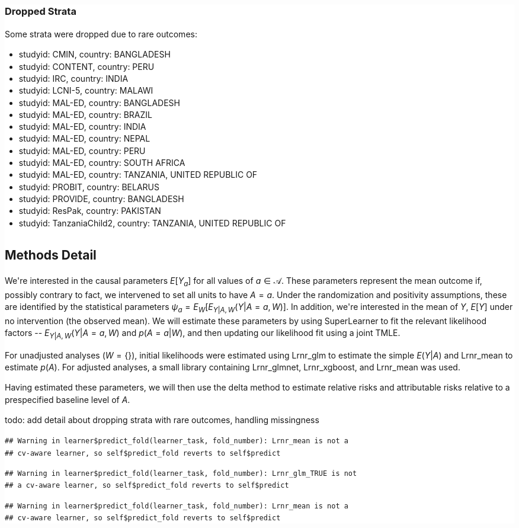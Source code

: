 ### Dropped Strata

Some strata were dropped due to rare outcomes:

* studyid: CMIN, country: BANGLADESH
* studyid: CONTENT, country: PERU
* studyid: IRC, country: INDIA
* studyid: LCNI-5, country: MALAWI
* studyid: MAL-ED, country: BANGLADESH
* studyid: MAL-ED, country: BRAZIL
* studyid: MAL-ED, country: INDIA
* studyid: MAL-ED, country: NEPAL
* studyid: MAL-ED, country: PERU
* studyid: MAL-ED, country: SOUTH AFRICA
* studyid: MAL-ED, country: TANZANIA, UNITED REPUBLIC OF
* studyid: PROBIT, country: BELARUS
* studyid: PROVIDE, country: BANGLADESH
* studyid: ResPak, country: PAKISTAN
* studyid: TanzaniaChild2, country: TANZANIA, UNITED REPUBLIC OF

## Methods Detail

We're interested in the causal parameters $E[Y_a]$ for all values of $a \in \mathcal{A}$. These parameters represent the mean outcome if, possibly contrary to fact, we intervened to set all units to have $A=a$. Under the randomization and positivity assumptions, these are identified by the statistical parameters $\psi_a=E_W[E_{Y|A,W}(Y|A=a,W)]$.  In addition, we're interested in the mean of $Y$, $E[Y]$ under no intervention (the observed mean). We will estimate these parameters by using SuperLearner to fit the relevant likelihood factors -- $E_{Y|A,W}(Y|A=a,W)$ and $p(A=a|W)$, and then updating our likelihood fit using a joint TMLE.

For unadjusted analyses ($W=\{\}$), initial likelihoods were estimated using Lrnr_glm to estimate the simple $E(Y|A)$ and Lrnr_mean to estimate $p(A)$. For adjusted analyses, a small library containing Lrnr_glmnet, Lrnr_xgboost, and Lrnr_mean was used.

Having estimated these parameters, we will then use the delta method to estimate relative risks and attributable risks relative to a prespecified baseline level of $A$.

todo: add detail about dropping strata with rare outcomes, handling missingness



```
## Warning in learner$predict_fold(learner_task, fold_number): Lrnr_mean is not a
## cv-aware learner, so self$predict_fold reverts to self$predict
```

```
## Warning in learner$predict_fold(learner_task, fold_number): Lrnr_glm_TRUE is not
## a cv-aware learner, so self$predict_fold reverts to self$predict
```

```
## Warning in learner$predict_fold(learner_task, fold_number): Lrnr_mean is not a
## cv-aware learner, so self$predict_fold reverts to self$predict
```
